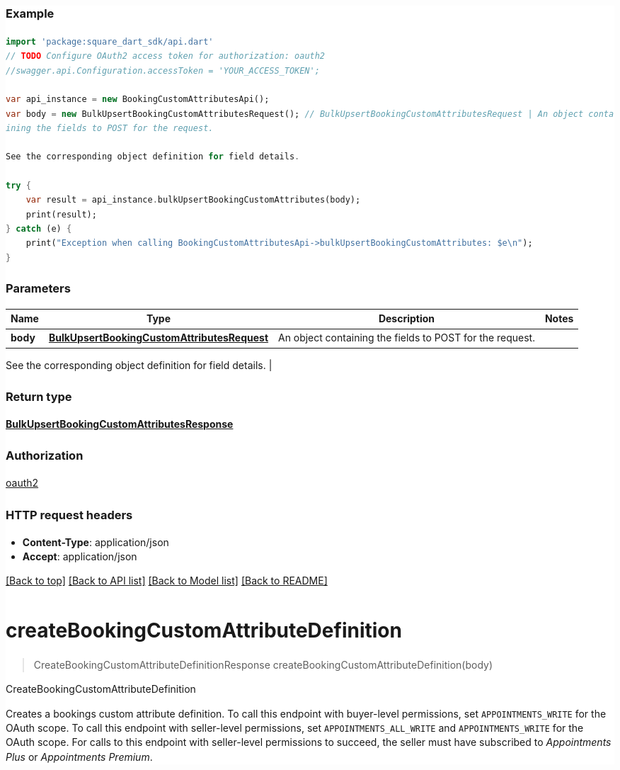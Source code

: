 ### Example
```dart
import 'package:square_dart_sdk/api.dart'
// TODO Configure OAuth2 access token for authorization: oauth2
//swagger.api.Configuration.accessToken = 'YOUR_ACCESS_TOKEN';

var api_instance = new BookingCustomAttributesApi();
var body = new BulkUpsertBookingCustomAttributesRequest(); // BulkUpsertBookingCustomAttributesRequest | An object containing the fields to POST for the request.

See the corresponding object definition for field details.

try {
    var result = api_instance.bulkUpsertBookingCustomAttributes(body);
    print(result);
} catch (e) {
    print("Exception when calling BookingCustomAttributesApi->bulkUpsertBookingCustomAttributes: $e\n");
}
```

### Parameters

Name | Type | Description  | Notes
------------- | ------------- | ------------- | -------------
 **body** | [**BulkUpsertBookingCustomAttributesRequest**](BulkUpsertBookingCustomAttributesRequest.md)| An object containing the fields to POST for the request.

See the corresponding object definition for field details. | 

### Return type

[**BulkUpsertBookingCustomAttributesResponse**](BulkUpsertBookingCustomAttributesResponse.md)

### Authorization

[oauth2](../README.md#oauth2)

### HTTP request headers

 - **Content-Type**: application/json
 - **Accept**: application/json

[[Back to top]](#) [[Back to API list]](../README.md#documentation-for-api-endpoints) [[Back to Model list]](../README.md#documentation-for-models) [[Back to README]](../README.md)

# **createBookingCustomAttributeDefinition**
> CreateBookingCustomAttributeDefinitionResponse createBookingCustomAttributeDefinition(body)

CreateBookingCustomAttributeDefinition

Creates a bookings custom attribute definition.  To call this endpoint with buyer-level permissions, set `APPOINTMENTS_WRITE` for the OAuth scope. To call this endpoint with seller-level permissions, set `APPOINTMENTS_ALL_WRITE` and `APPOINTMENTS_WRITE` for the OAuth scope.  For calls to this endpoint with seller-level permissions to succeed, the seller must have subscribed to *Appointments Plus* or *Appointments Premium*.
